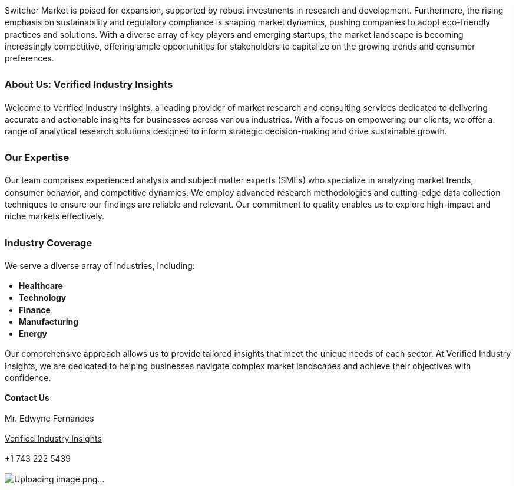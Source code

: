 Switcher  Market is poised for expansion, supported by robust investments in research and development. Furthermore, the rising emphasis on sustainability and regulatory compliance is shaping market dynamics, pushing companies to adopt eco-friendly practices and solutions. With a diverse array of key players and emerging startups, the market landscape is becoming increasingly competitive, offering ample opportunities for stakeholders to capitalize on the growing trends and consumer preferences.</p><h3>About Us: Verified Industry Insights</h3><p>Welcome to Verified Industry Insights, a leading provider of market research and consulting services dedicated to delivering accurate and actionable insights for businesses across various industries. With a focus on empowering our clients, we offer a range of analytical research solutions designed to inform strategic decision-making and drive sustainable growth.</p><h3>Our Expertise</h3><p>Our team comprises experienced analysts and subject matter experts (SMEs) who specialize in analyzing market trends, consumer behavior, and competitive dynamics. We employ advanced research methodologies and cutting-edge data collection techniques to ensure our findings are reliable and relevant. Our commitment to quality enables us to explore high-impact and niche markets effectively.</p><h3>Industry Coverage</h3><p>We serve a diverse array of industries, including:</p><ul><li><strong>Healthcare</strong></li><li><strong>Technology</strong></li><li><strong>Finance</strong></li><li><strong>Manufacturing</strong></li><li><strong>Energy</strong></li></ul><p>Our comprehensive approach allows us to provide tailored insights that meet the unique needs of each sector. At Verified Industry Insights, we are dedicated to helping businesses navigate complex market landscapes and achieve their objectives with confidence.</p><p><strong>Contact Us</strong></p><p>Mr. Edwyne Fernandes</p><p><a href="https://www.verifiedindustryinsights.com/">Verified Industry Insights</a></p><p>+1 743 222 5439</p>
![Uploading image.png…]()
